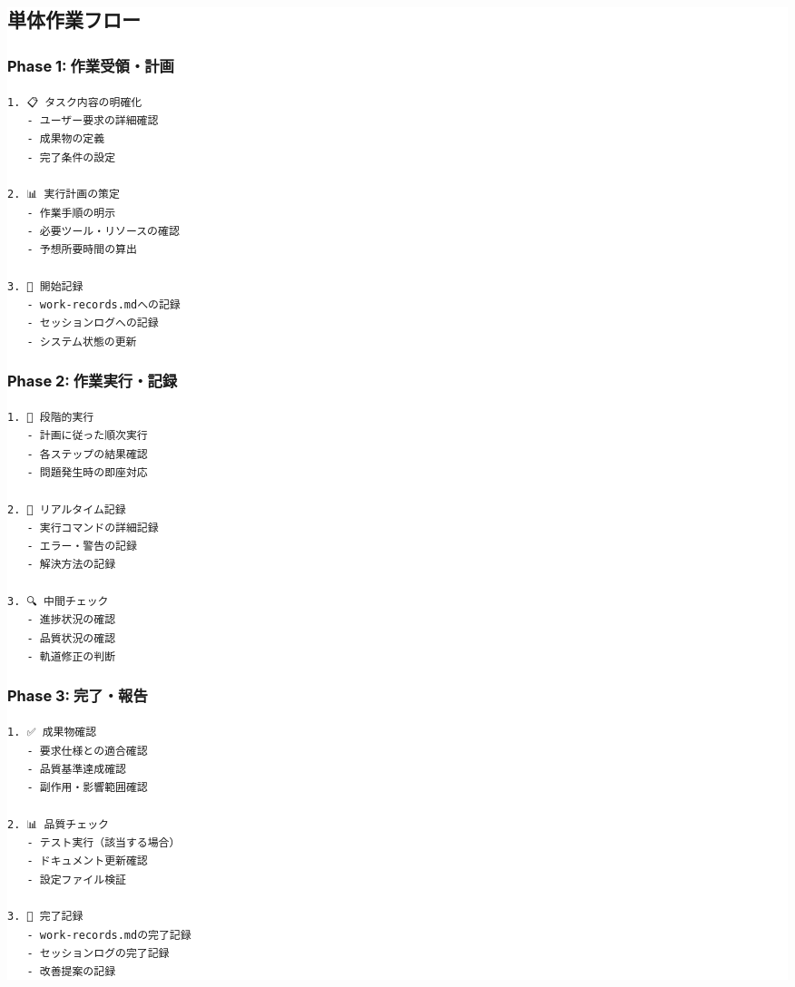 ## 単体作業フロー

### Phase 1: **作業受領・計画**
```
1. 📋 タスク内容の明確化
   - ユーザー要求の詳細確認
   - 成果物の定義
   - 完了条件の設定

2. 📊 実行計画の策定
   - 作業手順の明示
   - 必要ツール・リソースの確認
   - 予想所要時間の算出

3. 📝 開始記録
   - work-records.mdへの記録
   - セッションログへの記録
   - システム状態の更新
```

### Phase 2: **作業実行・記録**
```
1. 🔧 段階的実行
   - 計画に従った順次実行
   - 各ステップの結果確認
   - 問題発生時の即座対応

2. 📜 リアルタイム記録
   - 実行コマンドの詳細記録
   - エラー・警告の記録
   - 解決方法の記録

3. 🔍 中間チェック
   - 進捗状況の確認
   - 品質状況の確認
   - 軌道修正の判断
```

### Phase 3: **完了・報告**
```
1. ✅ 成果物確認
   - 要求仕様との適合確認
   - 品質基準達成確認
   - 副作用・影響範囲確認

2. 📊 品質チェック
   - テスト実行（該当する場合）
   - ドキュメント更新確認
   - 設定ファイル検証

3. 📝 完了記録
   - work-records.mdの完了記録
   - セッションログの完了記録
   - 改善提案の記録
```
